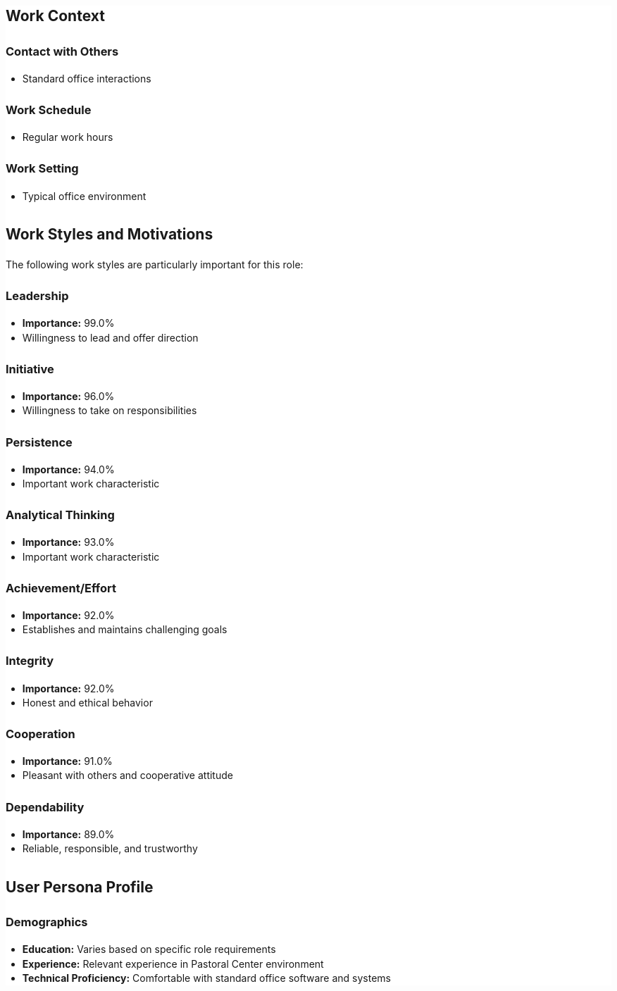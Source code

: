 ## Work Context

### Contact with Others
- Standard office interactions

### Work Schedule
- Regular work hours

### Work Setting
- Typical office environment

## Work Styles and Motivations

The following work styles are particularly important for this role:

### Leadership
- **Importance:** 99.0%
- Willingness to lead and offer direction
### Initiative
- **Importance:** 96.0%
- Willingness to take on responsibilities
### Persistence
- **Importance:** 94.0%
- Important work characteristic
### Analytical Thinking
- **Importance:** 93.0%
- Important work characteristic
### Achievement/Effort
- **Importance:** 92.0%
- Establishes and maintains challenging goals
### Integrity
- **Importance:** 92.0%
- Honest and ethical behavior
### Cooperation
- **Importance:** 91.0%
- Pleasant with others and cooperative attitude
### Dependability
- **Importance:** 89.0%
- Reliable, responsible, and trustworthy

## User Persona Profile

### Demographics
- **Education:** Varies based on specific role requirements
- **Experience:** Relevant experience in Pastoral Center environment
- **Technical Proficiency:** Comfortable with standard office software and systems
